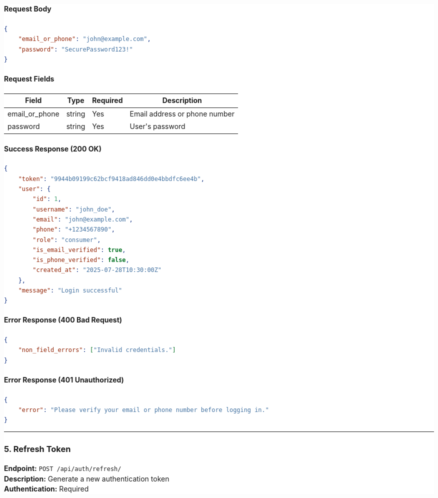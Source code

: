 #### Request Body
```json
{
    "email_or_phone": "john@example.com",
    "password": "SecurePassword123!"
}
```

#### Request Fields
| Field | Type | Required | Description |
|-------|------|----------|-------------|
| email_or_phone | string | Yes | Email address or phone number |
| password | string | Yes | User's password |

#### Success Response (200 OK)
```json
{
    "token": "9944b09199c62bcf9418ad846dd0e4bbdfc6ee4b",
    "user": {
        "id": 1,
        "username": "john_doe",
        "email": "john@example.com",
        "phone": "+1234567890",
        "role": "consumer",
        "is_email_verified": true,
        "is_phone_verified": false,
        "created_at": "2025-07-28T10:30:00Z"
    },
    "message": "Login successful"
}
```

#### Error Response (400 Bad Request)
```json
{
    "non_field_errors": ["Invalid credentials."]
}
```

#### Error Response (401 Unauthorized)
```json
{
    "error": "Please verify your email or phone number before logging in."
}
```

---

### 5. Refresh Token
**Endpoint:** `POST /api/auth/refresh/`  
**Description:** Generate a new authentication token  
**Authentication:** Required
